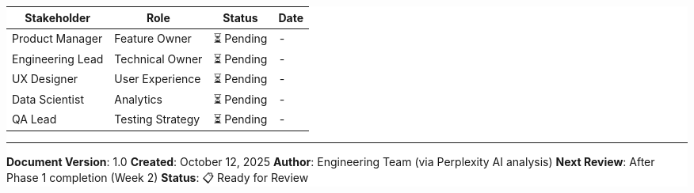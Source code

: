 | Stakeholder | Role | Status | Date |
|-------------|------|--------|------|
| Product Manager | Feature Owner | ⏳ Pending | - |
| Engineering Lead | Technical Owner | ⏳ Pending | - |
| UX Designer | User Experience | ⏳ Pending | - |
| Data Scientist | Analytics | ⏳ Pending | - |
| QA Lead | Testing Strategy | ⏳ Pending | - |

---

**Document Version**: 1.0
**Created**: October 12, 2025
**Author**: Engineering Team (via Perplexity AI analysis)
**Next Review**: After Phase 1 completion (Week 2)
**Status**: 📋 Ready for Review
